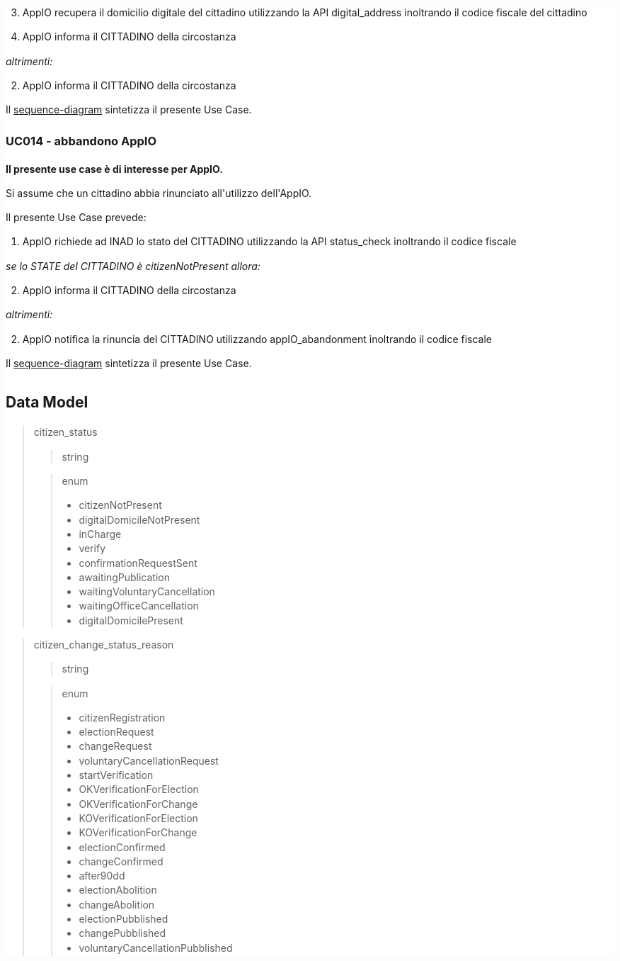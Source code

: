 3. AppIO recupera il domicilio digitale del cittadino utilizzando la API digital_address inoltrando il codice fiscale del cittadino

4. AppIO informa il CITTADINO della circostanza

*altrimenti:*

2. AppIO informa il CITTADINO della circostanza

Il [sequence-diagram](mermind/UC013.md) sintetizza il presente Use Case.

### UC014 - abbandono AppIO
**Il presente use case è di interesse per AppIO.**

Si assume che un cittadino abbia rinunciato all'utilizzo dell'AppIO. 

Il presente Use Case prevede:

1. AppIO richiede ad INAD lo stato del CITTADINO utilizzando la API status_check inoltrando il codice fiscale

*se lo STATE del CITTADINO è citizenNotPresent allora:*

2. AppIO informa il CITTADINO della circostanza

*altrimenti:*

2. AppIO notifica la rinuncia del CITTADINO utilizzando appIO_abandonment inoltrando il codice fiscale

Il [sequence-diagram](mermind/UC014.md) sintetizza il presente Use Case.

## Data Model
 > citizen_status
 >> string 
 >
 >> enum
 >>   - citizenNotPresent
 >>   - digitalDomicileNotPresent
 >>   - inCharge
 >>   - verify
 >>   - confirmationRequestSent
 >>   - awaitingPublication
 >>   - waitingVoluntaryCancellation
 >>   - waitingOfficeCancellation
 >>   - digitalDomicilePresent

 > citizen_change_status_reason
 >> string 
 >
 >> enum
 >>   - citizenRegistration
 >>   - electionRequest
 >>   - changeRequest
 >>   - voluntaryCancellationRequest
 >>   - startVerification
 >>   - OKVerificationForElection
 >>   - OKVerificationForChange
 >>   - KOVerificationForElection
 >>   - KOVerificationForChange
 >>   - electionConfirmed
 >>   - changeConfirmed
 >>   - after90dd
 >>   - electionAbolition
 >>   - changeAbolition
 >>   - electionPubblished
 >>   - changePubblished
 >>   - voluntaryCancellationPubblished